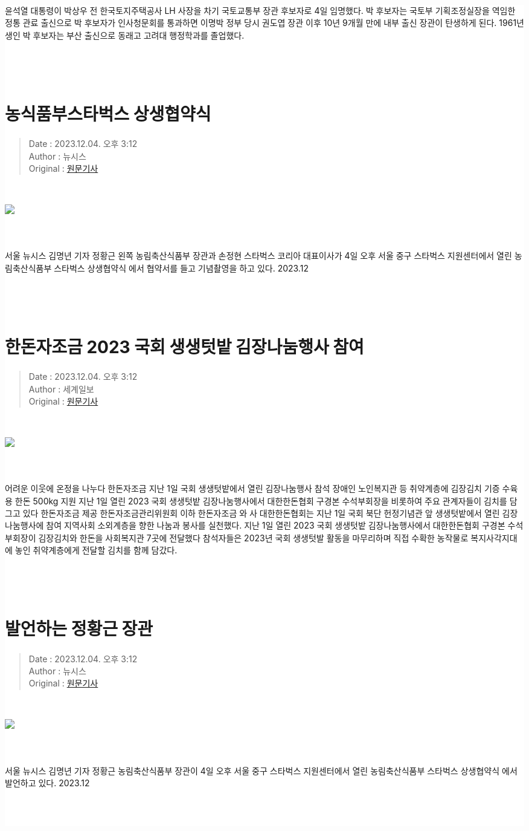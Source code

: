윤석열 대통령이 박상우 전 한국토지주택공사 LH 사장을 차기 국토교통부 장관 후보자로 4일 임명했다.
박 후보자는 국토부 기획조정실장을 역임한 정통 관료 출신으로 박 후보자가 인사청문회를 통과하면 이명박 정부 당시 권도엽 장관 이후 10년 9개월 만에 내부 출신 장관이 탄생하게 된다.
1961년생인 박 후보자는 부산 출신으로 동래고 고려대 행정학과를 졸업했다.  
<br/><br/><br/>  

  
# 농식품부스타벅스 상생협약식  
  
> Date : 2023.12.04. 오후 3:12  
> Author : 뉴시스  
> Original : [원문기사](https://n.news.naver.com/mnews/article/003/0012247241?sid=101)  
<br/>  
  
<img src="https://imgnews.pstatic.net/image/003/2023/12/04/NISI20231204_0020151582_web_20231204151003_20231204151209897.jpg?type=w647" id="img1"></img>  
<br/><br/>  
  
서울 뉴시스 김명년 기자 정황근 왼쪽 농림축산식품부 장관과 손정현 스타벅스 코리아 대표이사가 4일 오후 서울 중구 스타벅스 지원센터에서 열린 농림축산식품부 스타벅스 상생협약식 에서 협약서를 들고 기념촬영을 하고 있다. 2023.12  
<br/><br/><br/>  

  
# 한돈자조금 2023 국회 생생텃밭 김장나눔행사 참여  
  
> Date : 2023.12.04. 오후 3:12  
> Author : 세계일보  
> Original : [원문기사](https://n.news.naver.com/mnews/article/022/0003881497?sid=101)  
<br/>  
  
<img src="https://imgnews.pstatic.net/image/022/2023/12/04/20231204510916_20231204151206044.jpg?type=w647" id="img1"></img>  
<br/><br/>  
  
어려운 이웃에 온정을 나누다 한돈자조금 지난 1일 국회 생생텃밭에서 열린 김장나눔행사 참석 장애인 노인복지관 등 취약계층에 김장김치 기증 수육용 한돈 500kg 지원 지난 1일 열린 2023 국회 생생텃밭 김장나눔행사에서 대한한돈협회 구경본 수석부회장을 비롯하여 주요 관계자들이 김치를 담그고 있다 한돈자조금 제공 한돈자조금관리위원회 이하 한돈자조금 와 사 대한한돈협회는 지난 1일 국회 북단 헌정기념관 앞 생생텃밭에서 열린 김장나눔행사에 참여 지역사회 소외계층을 향한 나눔과 봉사를 실천했다.
지난 1일 열린 2023 국회 생생텃밭 김장나눔행사에서 대한한돈협회 구경본 수석부회장이 김장김치와 한돈을 사회복지관 7곳에 전달했다 참석자들은 2023년 국회 생생텃발 활동을 마무리하며 직접 수확한 농작물로 복지사각지대에 놓인 취약계층에게 전달할 김치를 함께 담갔다.  
<br/><br/><br/>  

  
# 발언하는 정황근 장관  
  
> Date : 2023.12.04. 오후 3:12  
> Author : 뉴시스  
> Original : [원문기사](https://n.news.naver.com/mnews/article/003/0012247240?sid=101)  
<br/>  
  
<img src="https://imgnews.pstatic.net/image/003/2023/12/04/NISI20231204_0020151580_web_20231204151003_20231204151205745.jpg?type=w647" id="img1"></img>  
<br/><br/>  
  
서울 뉴시스 김명년 기자 정황근 농림축산식품부 장관이 4일 오후 서울 중구 스타벅스 지원센터에서 열린 농림축산식품부 스타벅스 상생협약식 에서 발언하고 있다. 2023.12  
<br/><br/><br/>  
